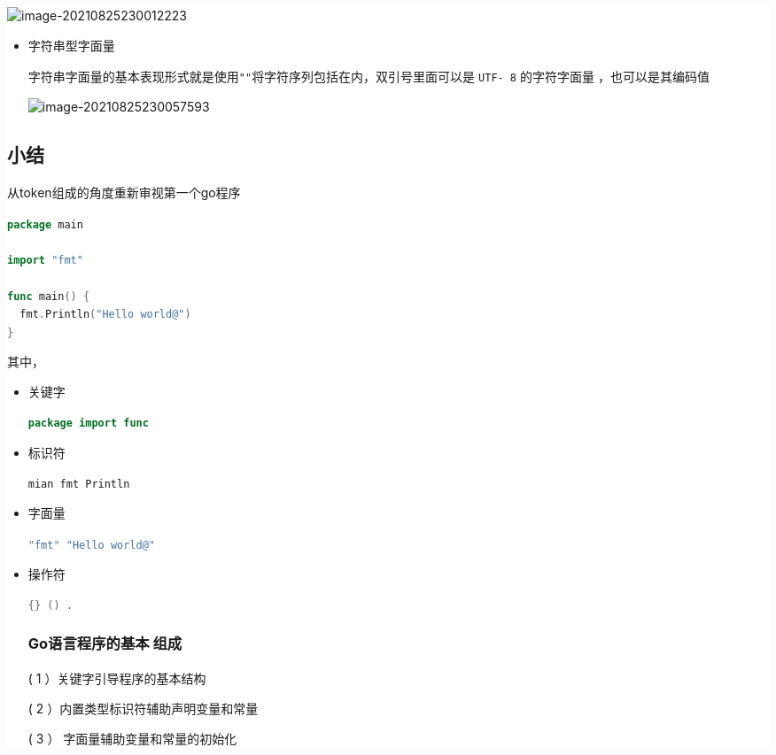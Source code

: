 ![image-20210825230012223](https://aironi.oss-cn-beijing.aliyuncs.com/Typro_imgimage-20210825230012223.png)

- 字符串型字面量

  字符串字面量的基本表现形式就是使用`""`将字符序列包括在内，双引号里面可以是  `UTF- 8` 的字符字面量 ，也可以是其编码值  

  ![image-20210825230057593](https://aironi.oss-cn-beijing.aliyuncs.com/Typro_imgimage-20210825230057593.png)

## 小结

  从token组成的角度重新审视第一个go程序

  ```go
  package main
  
  import "fmt"
  
  func main() {
  	fmt.Println("Hello world@")
  }
  ```

  其中，

  - 关键字

    ```go
    package import func
    ```

  - 标识符

    ```go
    mian fmt Println
    ```

  - 字面量

    ```go
    "fmt" "Hello world@"
    ```

  - 操作符

    ```go
    {} () .
    ```

    

    ### Go语言程序的基本 组成

    ( 1 ）关键字引导程序的基本结构

    ( 2 ）内置类型标识符辅助声明变量和常量

    ( 3 ） 字面量辅助变量和常量的初始化
